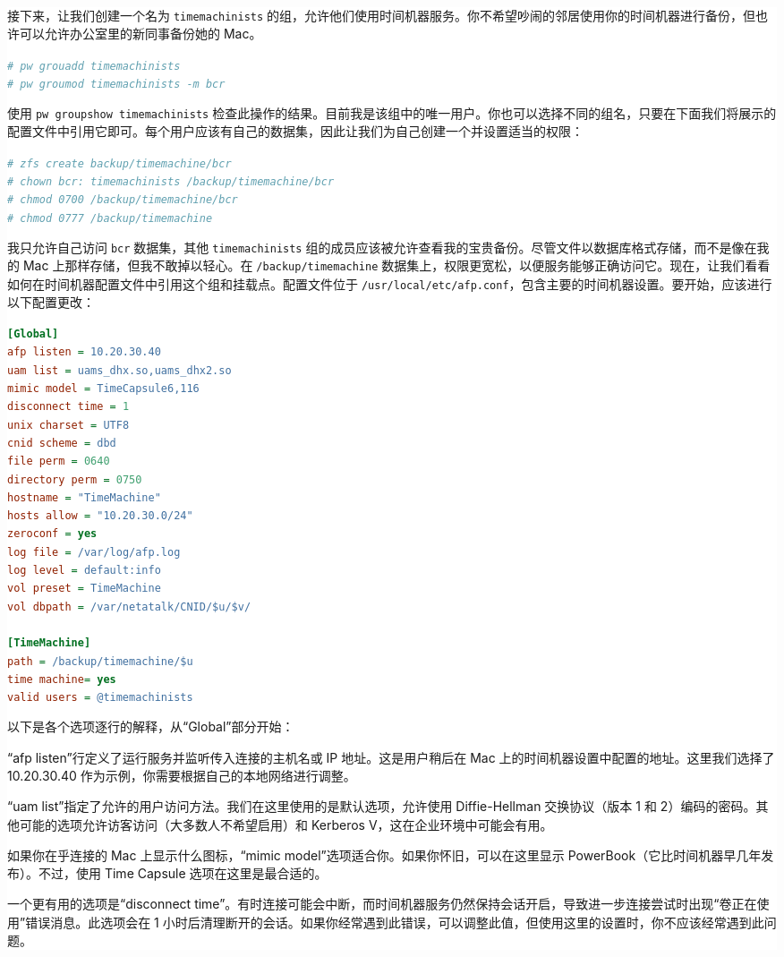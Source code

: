 接下来，让我们创建一个名为 `timemachinists` 的组，允许他们使用时间机器服务。你不希望吵闹的邻居使用你的时间机器进行备份，但也许可以允许办公室里的新同事备份她的 Mac。

```sh
# pw grouadd timemachinists
# pw groumod timemachinists -m bcr
```

使用 `pw groupshow timemachinists` 检查此操作的结果。目前我是该组中的唯一用户。你也可以选择不同的组名，只要在下面我们将展示的配置文件中引用它即可。每个用户应该有自己的数据集，因此让我们为自己创建一个并设置适当的权限：

```sh
# zfs create backup/timemachine/bcr
# chown bcr: timemachinists /backup/timemachine/bcr
# chmod 0700 /backup/timemachine/bcr
# chmod 0777 /backup/timemachine
```

我只允许自己访问 `bcr` 数据集，其他 `timemachinists` 组的成员应该被允许查看我的宝贵备份。尽管文件以数据库格式存储，而不是像在我的 Mac 上那样存储，但我不敢掉以轻心。在 `/backup/timemachine` 数据集上，权限更宽松，以便服务能够正确访问它。现在，让我们看看如何在时间机器配置文件中引用这个组和挂载点。配置文件位于 `/usr/local/etc/afp.conf`，包含主要的时间机器设置。要开始，应该进行以下配置更改：

```ini
[Global]
afp listen = 10.20.30.40
uam list = uams_dhx.so,uams_dhx2.so
mimic model = TimeCapsule6,116
disconnect time = 1
unix charset = UTF8
cnid scheme = dbd
file perm = 0640
directory perm = 0750
hostname = "TimeMachine"
hosts allow = "10.20.30.0/24"
zeroconf = yes
log file = /var/log/afp.log
log level = default:info
vol preset = TimeMachine
vol dbpath = /var/netatalk/CNID/$u/$v/

[TimeMachine]
path = /backup/timemachine/$u
time machine= yes
valid users = @timemachinists
```

以下是各个选项逐行的解释，从“Global”部分开始：

“afp listen”行定义了运行服务并监听传入连接的主机名或 IP 地址。这是用户稍后在 Mac 上的时间机器设置中配置的地址。这里我们选择了 10.20.30.40 作为示例，你需要根据自己的本地网络进行调整。

“uam list”指定了允许的用户访问方法。我们在这里使用的是默认选项，允许使用 Diffie-Hellman 交换协议（版本 1 和 2）编码的密码。其他可能的选项允许访客访问（大多数人不希望启用）和 Kerberos V，这在企业环境中可能会有用。

如果你在乎连接的 Mac 上显示什么图标，“mimic model”选项适合你。如果你怀旧，可以在这里显示 PowerBook（它比时间机器早几年发布）。不过，使用 Time Capsule 选项在这里是最合适的。

一个更有用的选项是“disconnect time”。有时连接可能会中断，而时间机器服务仍然保持会话开启，导致进一步连接尝试时出现“卷正在使用”错误消息。此选项会在 1 小时后清理断开的会话。如果你经常遇到此错误，可以调整此值，但使用这里的设置时，你不应该经常遇到此问题。
